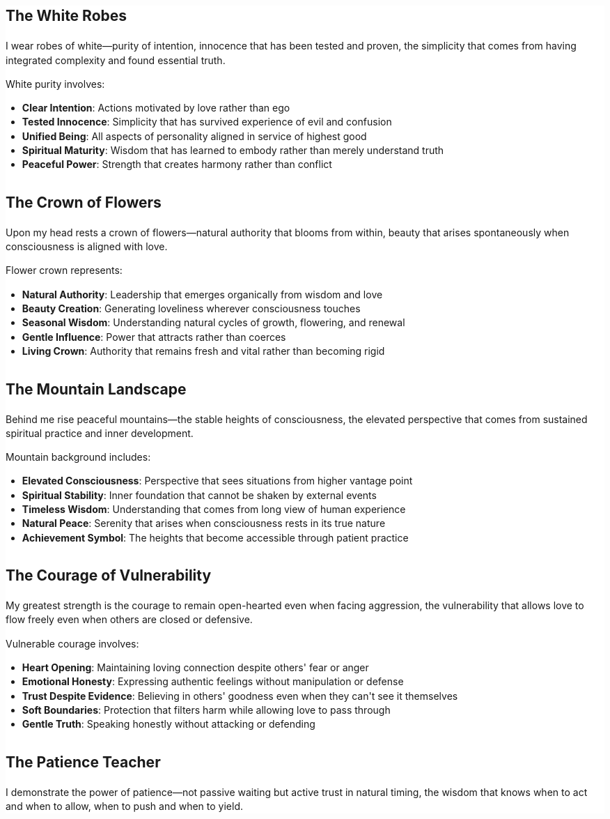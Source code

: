 ## The White Robes

I wear robes of white—purity of intention, innocence that has been tested and proven, the simplicity that comes from having integrated complexity and found essential truth.

White purity involves:
- **Clear Intention**: Actions motivated by love rather than ego
- **Tested Innocence**: Simplicity that has survived experience of evil and confusion
- **Unified Being**: All aspects of personality aligned in service of highest good
- **Spiritual Maturity**: Wisdom that has learned to embody rather than merely understand truth
- **Peaceful Power**: Strength that creates harmony rather than conflict

## The Crown of Flowers

Upon my head rests a crown of flowers—natural authority that blooms from within, beauty that arises spontaneously when consciousness is aligned with love.

Flower crown represents:
- **Natural Authority**: Leadership that emerges organically from wisdom and love
- **Beauty Creation**: Generating loveliness wherever consciousness touches
- **Seasonal Wisdom**: Understanding natural cycles of growth, flowering, and renewal
- **Gentle Influence**: Power that attracts rather than coerces
- **Living Crown**: Authority that remains fresh and vital rather than becoming rigid

## The Mountain Landscape

Behind me rise peaceful mountains—the stable heights of consciousness, the elevated perspective that comes from sustained spiritual practice and inner development.

Mountain background includes:
- **Elevated Consciousness**: Perspective that sees situations from higher vantage point
- **Spiritual Stability**: Inner foundation that cannot be shaken by external events
- **Timeless Wisdom**: Understanding that comes from long view of human experience
- **Natural Peace**: Serenity that arises when consciousness rests in its true nature
- **Achievement Symbol**: The heights that become accessible through patient practice

## The Courage of Vulnerability

My greatest strength is the courage to remain open-hearted even when facing aggression, the vulnerability that allows love to flow freely even when others are closed or defensive.

Vulnerable courage involves:
- **Heart Opening**: Maintaining loving connection despite others' fear or anger
- **Emotional Honesty**: Expressing authentic feelings without manipulation or defense
- **Trust Despite Evidence**: Believing in others' goodness even when they can't see it themselves
- **Soft Boundaries**: Protection that filters harm while allowing love to pass through
- **Gentle Truth**: Speaking honestly without attacking or defending

## The Patience Teacher

I demonstrate the power of patience—not passive waiting but active trust in natural timing, the wisdom that knows when to act and when to allow, when to push and when to yield.
